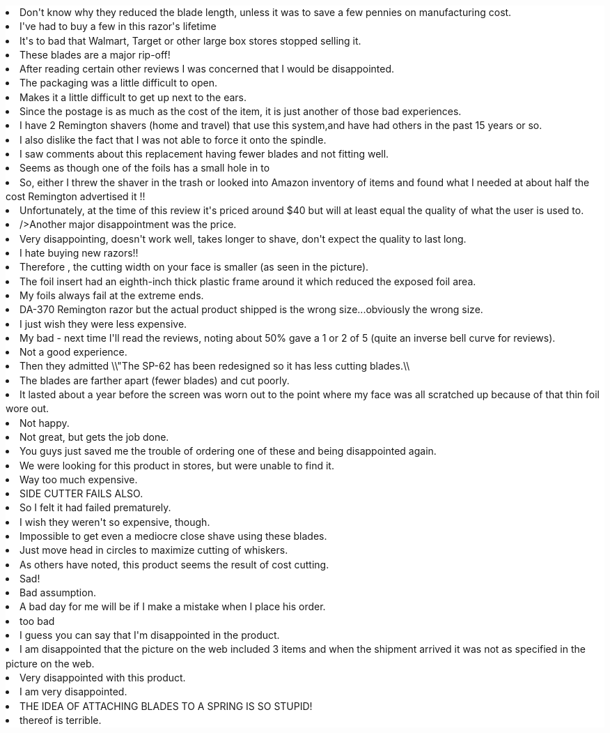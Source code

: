 <li> Don&#x27;t know why they reduced the blade length, unless it was to save a few pennies on manufacturing cost.</li>
<li> I&#x27;ve had to buy a few in this razor&#x27;s lifetime</li>
<li> It&#x27;s to bad that Walmart, Target or other large box stores stopped selling it.  </li>
<li> These blades are a major rip-off!</li>
<li> After reading certain other reviews I was concerned that I would be disappointed.</li>
<li> The packaging was a little difficult to open.</li>
<li> Makes it a little difficult to get up next to the ears.</li>
<li> Since the postage is as much as the cost of the item, it is just another of those bad experiences.</li>
<li> I have 2 Remington shavers (home and travel) that use this system,and have had others in the past 15 years or so.  </li>
<li> I also dislike the fact that I was not able to force it onto the spindle.</li>
<li> I saw comments about this replacement having fewer blades and not fitting well.</li>
<li> Seems as though one of the foils has a small hole in to</li>
<li> So, either I threw the shaver in the trash or looked into Amazon inventory of items and found what I needed at about half the cost Remington advertised it !!</li>
<li> Unfortunately, at the time of this review it&#x27;s priced around $40 but will at least equal the quality of what the user is used to.</li>
<li> /&gt;Another major disappointment was the price.  </li>
<li> Very disappointing, doesn&#x27;t work well, takes longer to shave, don&#x27;t expect the quality to last long.    </li>
<li> I hate buying new razors!!</li>
<li> Therefore , the cutting width on your face is smaller (as seen in the picture).</li>
<li> The foil insert had an eighth-inch thick plastic frame around it which reduced the exposed foil area.</li>
<li> My foils always fail at the extreme ends.</li>
<li> DA-370 Remington razor but the actual product shipped is the wrong size...obviously the wrong size.  </li>
<li> I just wish they were less expensive.</li>
<li> My bad - next time I&#x27;ll read the reviews, noting about 50% gave a 1 or 2 of 5 (quite an inverse bell curve for reviews).</li>
<li> Not a good experience.</li>
<li> Then they admitted \\&quot;The SP-62 has been redesigned so it has less cutting blades.\\</li>
<li> The blades are farther apart (fewer blades) and cut poorly.</li>
<li> It lasted about a year before the screen was worn out to the point where my face was all scratched up because of that thin foil wore out.  </li>
<li> Not happy.</li>
<li> Not great, but gets the job done.</li>
<li> You guys just saved me the trouble of ordering one of these and being disappointed again.</li>
<li> We were looking for this product in stores, but were unable to find it.</li>
<li> Way too much expensive.</li>
<li> SIDE CUTTER FAILS ALSO.</li>
<li> So I felt it had failed prematurely.  </li>
<li> I wish they weren&#x27;t so expensive, though.</li>
<li> Impossible to get even a mediocre close shave using these blades.  </li>
<li> Just move head in circles to maximize cutting of whiskers.</li>
<li> As others have noted, this product seems the result of cost cutting.</li>
<li> Sad!</li>
<li> Bad assumption.</li>
<li> A bad day for me will be if I make a mistake when I place his order.</li>
<li> too bad</li>
<li> I guess you can say that I&#x27;m disappointed in the product.</li>
<li> I am disappointed that the picture on the web included 3 items and when the shipment arrived it was not as specified in the picture on the web.  </li>
<li> Very disappointed with this product.</li>
<li> I am very disappointed.</li>
<li> THE IDEA OF ATTACHING BLADES TO A SPRING IS SO STUPID!  </li>
<li> thereof is terrible.  </li>
</ol>
